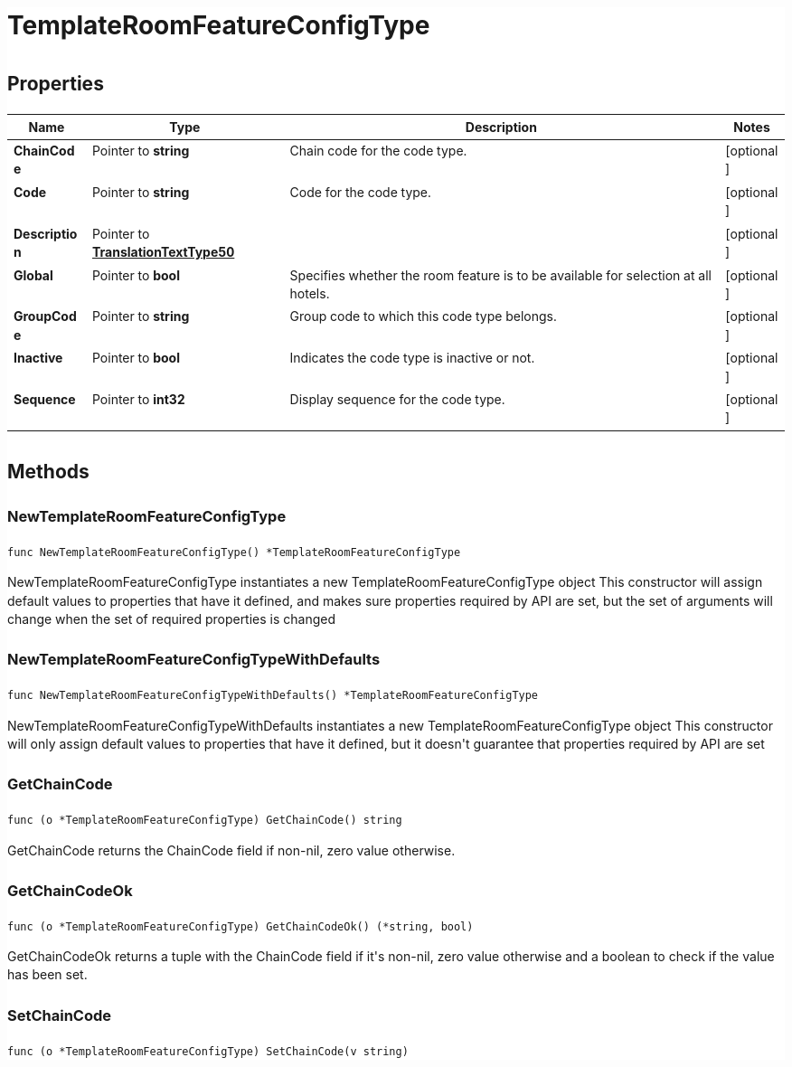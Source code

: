 # TemplateRoomFeatureConfigType

## Properties

Name | Type | Description | Notes
------------ | ------------- | ------------- | -------------
**ChainCode** | Pointer to **string** | Chain code for the code type. | [optional] 
**Code** | Pointer to **string** | Code for the code type. | [optional] 
**Description** | Pointer to [**TranslationTextType50**](TranslationTextType50.md) |  | [optional] 
**Global** | Pointer to **bool** | Specifies whether the room feature is to be available for selection at all hotels. | [optional] 
**GroupCode** | Pointer to **string** | Group code to which this code type belongs. | [optional] 
**Inactive** | Pointer to **bool** | Indicates the code type is inactive or not. | [optional] 
**Sequence** | Pointer to **int32** | Display sequence for the code type. | [optional] 

## Methods

### NewTemplateRoomFeatureConfigType

`func NewTemplateRoomFeatureConfigType() *TemplateRoomFeatureConfigType`

NewTemplateRoomFeatureConfigType instantiates a new TemplateRoomFeatureConfigType object
This constructor will assign default values to properties that have it defined,
and makes sure properties required by API are set, but the set of arguments
will change when the set of required properties is changed

### NewTemplateRoomFeatureConfigTypeWithDefaults

`func NewTemplateRoomFeatureConfigTypeWithDefaults() *TemplateRoomFeatureConfigType`

NewTemplateRoomFeatureConfigTypeWithDefaults instantiates a new TemplateRoomFeatureConfigType object
This constructor will only assign default values to properties that have it defined,
but it doesn't guarantee that properties required by API are set

### GetChainCode

`func (o *TemplateRoomFeatureConfigType) GetChainCode() string`

GetChainCode returns the ChainCode field if non-nil, zero value otherwise.

### GetChainCodeOk

`func (o *TemplateRoomFeatureConfigType) GetChainCodeOk() (*string, bool)`

GetChainCodeOk returns a tuple with the ChainCode field if it's non-nil, zero value otherwise
and a boolean to check if the value has been set.

### SetChainCode

`func (o *TemplateRoomFeatureConfigType) SetChainCode(v string)`
